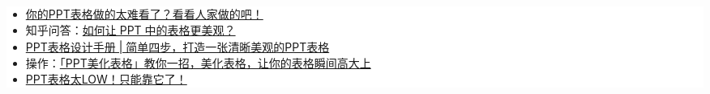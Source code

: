 - <a href="https://mp.weixin.qq.com/s?__biz=MzIwNjEwNTEzNQ==&mid=2650068441&idx=1&sn=0bfecc941185c7734d05706bae33644d&chksm=8f26ca99b851438fcbafa493ced715821a6eb812ecfc20e44d3958be35b221ab216e195b48d5&mpshare=1&scene=1&srcid=07232liHxu0R3o0Hk8stViBX&sharer_sharetime=1595469964312&sharer_shareid=a49666cf2c8d2905df9b2c542be3e8aa&key=942f56af7a259eb01f52771a7219b4f29dc21f5c7d0a09436ee8ffc48dafb6ae4fa2a307edaa9d5c521ddc732c980036812312bb2329cf9854cebf00ba91ebd82027a52baed400c0e26c01179ed4740f&ascene=1&uin=MzgxMzU5NzQ4&devicetype=Windows+10+x64&version=62090070&lang=zh_CN&exportkey=A5b9Obnwb5rIaOi%2BgEs6TPE%3D&pass_ticket=ESqyxwn8xuGQjkDbdIg%2F8tp5fNnCq39JA6Z0ugdT%2B3odJ1WsLRFeNApeaG%2Bqq4js" target="_balnk">你的PPT表格做的太难看了？看看人家做的吧！</a> 
- 知乎问答：<a href="https://www.zhihu.com/question/32062072" target="_balnk">如何让 PPT 中的表格更美观？</a> 
- <a href="https://zhuanlan.zhihu.com/p/24377515" target="_balnk">PPT表格设计手册 | 简单四步，打造一张清晰美观的PPT表格</a> 
- 操作：<a href="http://www.wordlm.com/PowerPoint/qmxppt/6671.html" target="_balnk">「PPT美化表格」教你一招，美化表格，让你的表格瞬间高大上</a>   
- <a href="https://mp.weixin.qq.com/s?__biz=MzIwNjEwNTEzNQ==&mid=2650077714&idx=1&sn=0749695c8a082f1b6280383cad9ce747&chksm=8f26e552b8516c44f4c0ef3581cfb6ff4a98f3c40fac8daa60f9cfcf159cf83fc3065d0ae9bb&mpshare=1&scene=1&srcid=0723wod6J5mYfaqoWnPQSk3j&sharer_sharetime=1595469912923&sharer_shareid=a49666cf2c8d2905df9b2c542be3e8aa&key=942f56af7a259eb0f3dad4c9ab510cdce2a255fdad9a74041697af89303fd5f8f9b8791e33b9957a828c926e4bee38d102771a85315c4e8968aba8d166a10c57fead4004fe412d4694d810bf9abce75f&ascene=1&uin=MzgxMzU5NzQ4&devicetype=Windows+10+x64&version=62090070&lang=zh_CN&exportkey=A%2By63C8X5vFt7X4C3hrBjUU%3D&pass_ticket=ESqyxwn8xuGQjkDbdIg%2F8tp5fNnCq39JA6Z0ugdT%2B3odJ1WsLRFeNApeaG%2Bqq4js" target="_balnk">PPT表格太LOW！只能靠它了！</a>  


